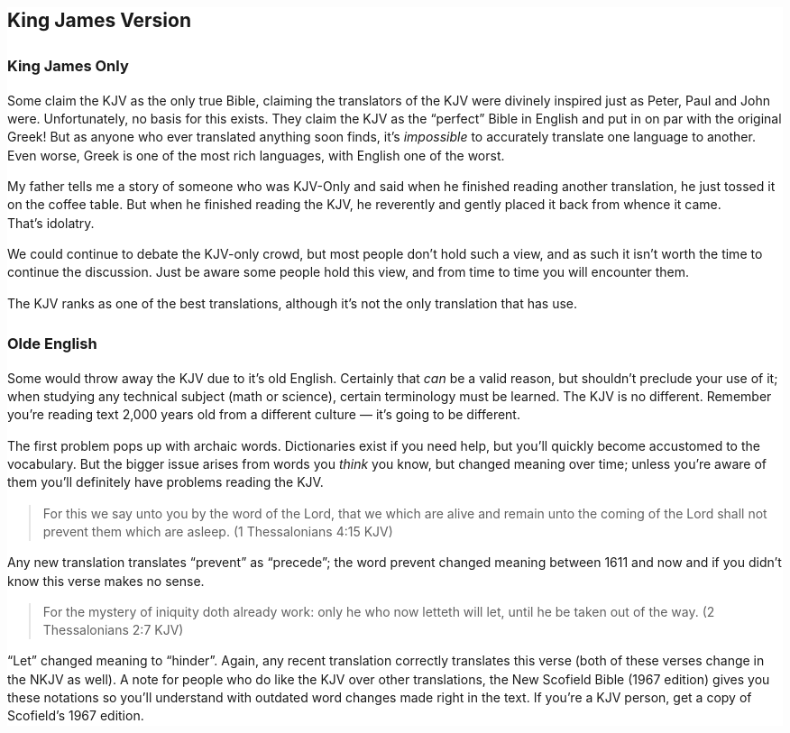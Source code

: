 King James Version
------------------

### King James Only

Some claim the KJV as the only true Bible, claiming the translators of
the KJV were divinely inspired just as Peter, Paul and John were.
Unfortunately, no basis for this exists. They claim the KJV as the
“perfect” Bible in English and put in on par with the original Greek!
But as anyone who ever translated anything soon finds, it’s *impossible*
to accurately translate one language to another. Even worse, Greek is
one of the most rich languages, with English one of the worst.

My father tells me a story of someone who was KJV-Only and said when he
finished reading another translation, he just tossed it on the coffee
table. But when he finished reading the KJV, he reverently and gently
placed it back from whence it came. That’s idolatry.

We could continue to debate the KJV-only crowd, but most people don’t
hold such a view, and as such it isn’t worth the time to continue the
discussion. Just be aware some people hold this view, and from time to
time you will encounter them.

The KJV ranks as one of the best translations, although it’s not the
only translation that has use.

### Olde English

Some would throw away the KJV due to it’s old English. Certainly that
*can* be a valid reason, but shouldn’t preclude your use of it; when
studying any technical subject (math or science), certain terminology
must be learned. The KJV is no different. Remember you’re reading text 2,000
years old from a different culture — it’s going to be different.

The first problem pops up with archaic words. Dictionaries exist if you
need help, but you’ll quickly become accustomed to the vocabulary. But
the bigger issue arises from words you *think* you know, but changed
meaning over time; unless you’re aware of them you’ll definitely have
problems reading the KJV.

> For this we say unto you by the word of the Lord, that we which
>  are alive and remain unto the coming of the Lord shall not prevent
> them  which are asleep. (1 Thessalonians 4:15 KJV)

Any new translation translates “prevent” as “precede”; the word
prevent changed meaning between 1611 and now and if you didn’t know
this verse makes no sense.

> For the mystery of iniquity doth already work: only he who now
>  letteth will let, until he be taken out of the way. (2 Thessalonians 2:7 KJV)

“Let” changed meaning to “hinder”. Again, any recent translation
correctly translates this verse (both of these verses change in the
NKJV as well). A note for people who do like the KJV over other translations,
the New Scofield Bible (1967 edition) gives you these notations so you’ll
understand with outdated word changes made right in the text. If you’re
a KJV person, get a copy of Scofield’s 1967 edition.
